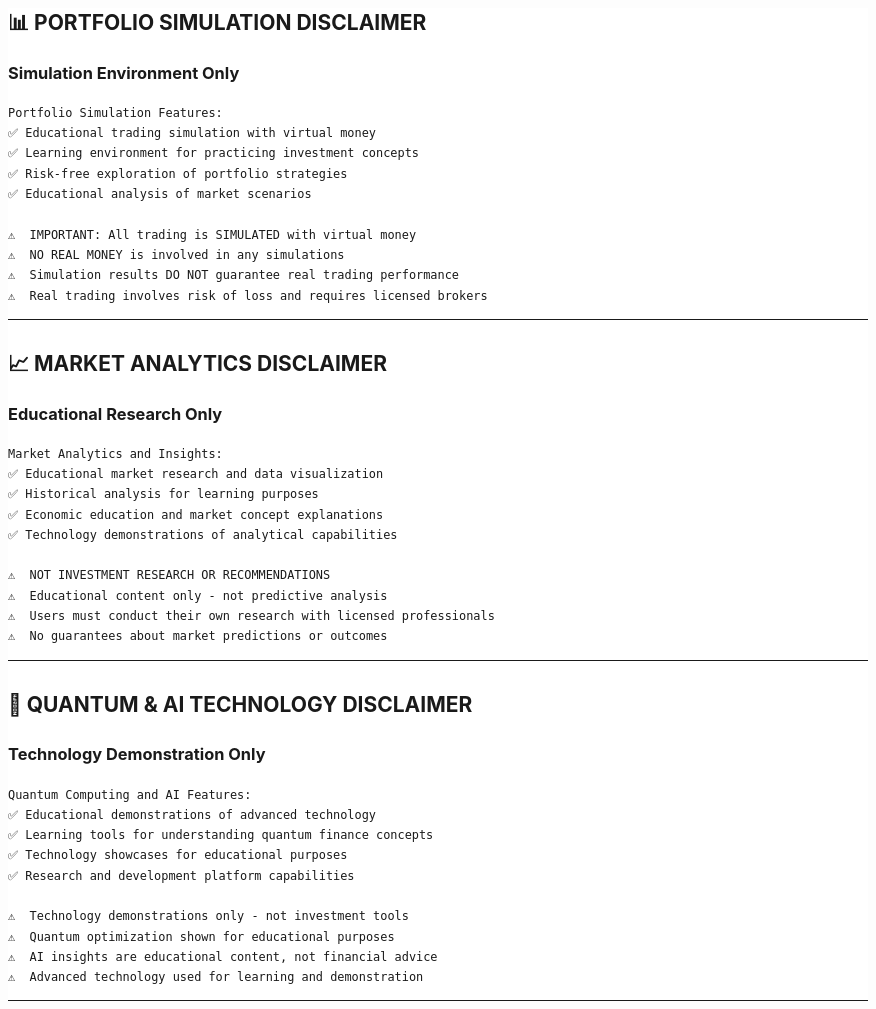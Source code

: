 
## **📊 PORTFOLIO SIMULATION DISCLAIMER**

### **Simulation Environment Only**
```
Portfolio Simulation Features:
✅ Educational trading simulation with virtual money
✅ Learning environment for practicing investment concepts
✅ Risk-free exploration of portfolio strategies
✅ Educational analysis of market scenarios

⚠️  IMPORTANT: All trading is SIMULATED with virtual money
⚠️  NO REAL MONEY is involved in any simulations
⚠️  Simulation results DO NOT guarantee real trading performance
⚠️  Real trading involves risk of loss and requires licensed brokers
```

---

## **📈 MARKET ANALYTICS DISCLAIMER**

### **Educational Research Only**
```
Market Analytics and Insights:
✅ Educational market research and data visualization
✅ Historical analysis for learning purposes
✅ Economic education and market concept explanations
✅ Technology demonstrations of analytical capabilities

⚠️  NOT INVESTMENT RESEARCH OR RECOMMENDATIONS
⚠️  Educational content only - not predictive analysis
⚠️  Users must conduct their own research with licensed professionals
⚠️  No guarantees about market predictions or outcomes
```

---

## **🔬 QUANTUM & AI TECHNOLOGY DISCLAIMER**

### **Technology Demonstration Only**
```
Quantum Computing and AI Features:
✅ Educational demonstrations of advanced technology
✅ Learning tools for understanding quantum finance concepts
✅ Technology showcases for educational purposes
✅ Research and development platform capabilities

⚠️  Technology demonstrations only - not investment tools
⚠️  Quantum optimization shown for educational purposes
⚠️  AI insights are educational content, not financial advice
⚠️  Advanced technology used for learning and demonstration
```

---